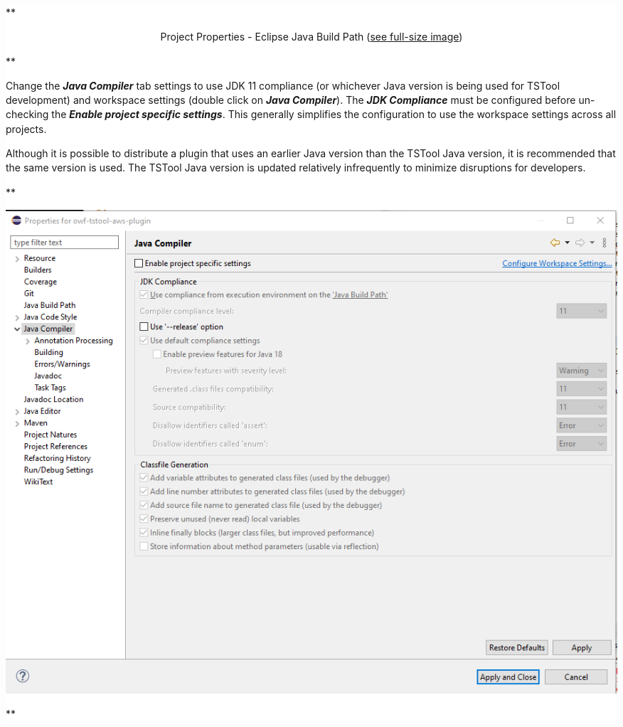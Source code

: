 **<p style="text-align: center;">
Project Properties - Eclipse Java Build Path (<a href="../images/new-project-6-eclipse-properties.png">see full-size image</a>)
</p>**

Change the ***Java Compiler*** tab settings to use JDK 11 compliance
(or whichever Java version is being used for TSTool development)
and workspace settings (double click on ***Java Compiler***).
The ***JDK Compliance*** must be configured before un-checking the ***Enable project specific settings***.
This generally simplifies the configuration to use the workspace settings across all projects.

Although it is possible to distribute a plugin that uses an earlier Java version than the TSTool Java version,
it is recommended that the same version is used.
The TSTool Java version is updated relatively infrequently to minimize disruptions for developers.

**<p style="text-align: center;">
![Java compiler properties](images/new-project-7-eclipse-properties-compiler.png)
</p>**
